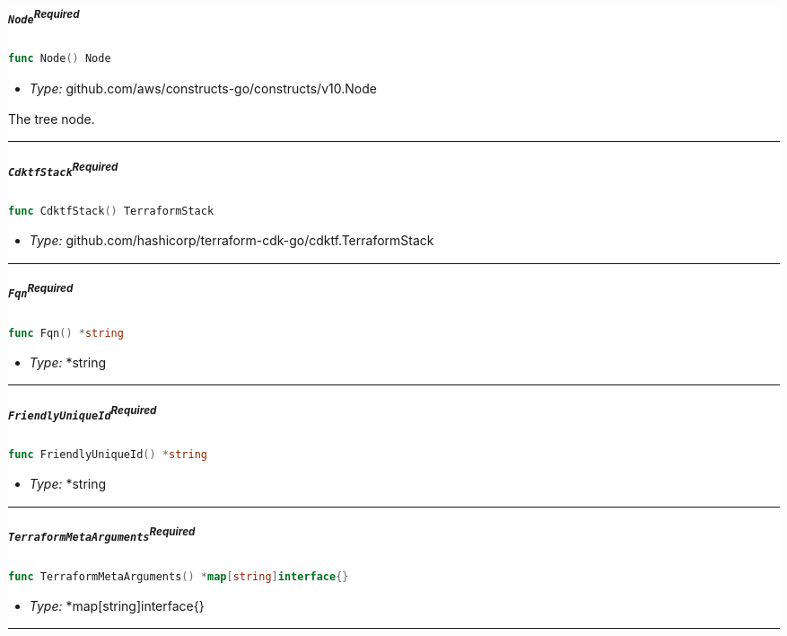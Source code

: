 
##### `Node`<sup>Required</sup> <a name="Node" id="@cdktf/provider-consul.peeringToken.PeeringToken.property.node"></a>

```go
func Node() Node
```

- *Type:* github.com/aws/constructs-go/constructs/v10.Node

The tree node.

---

##### `CdktfStack`<sup>Required</sup> <a name="CdktfStack" id="@cdktf/provider-consul.peeringToken.PeeringToken.property.cdktfStack"></a>

```go
func CdktfStack() TerraformStack
```

- *Type:* github.com/hashicorp/terraform-cdk-go/cdktf.TerraformStack

---

##### `Fqn`<sup>Required</sup> <a name="Fqn" id="@cdktf/provider-consul.peeringToken.PeeringToken.property.fqn"></a>

```go
func Fqn() *string
```

- *Type:* *string

---

##### `FriendlyUniqueId`<sup>Required</sup> <a name="FriendlyUniqueId" id="@cdktf/provider-consul.peeringToken.PeeringToken.property.friendlyUniqueId"></a>

```go
func FriendlyUniqueId() *string
```

- *Type:* *string

---

##### `TerraformMetaArguments`<sup>Required</sup> <a name="TerraformMetaArguments" id="@cdktf/provider-consul.peeringToken.PeeringToken.property.terraformMetaArguments"></a>

```go
func TerraformMetaArguments() *map[string]interface{}
```

- *Type:* *map[string]interface{}

---
